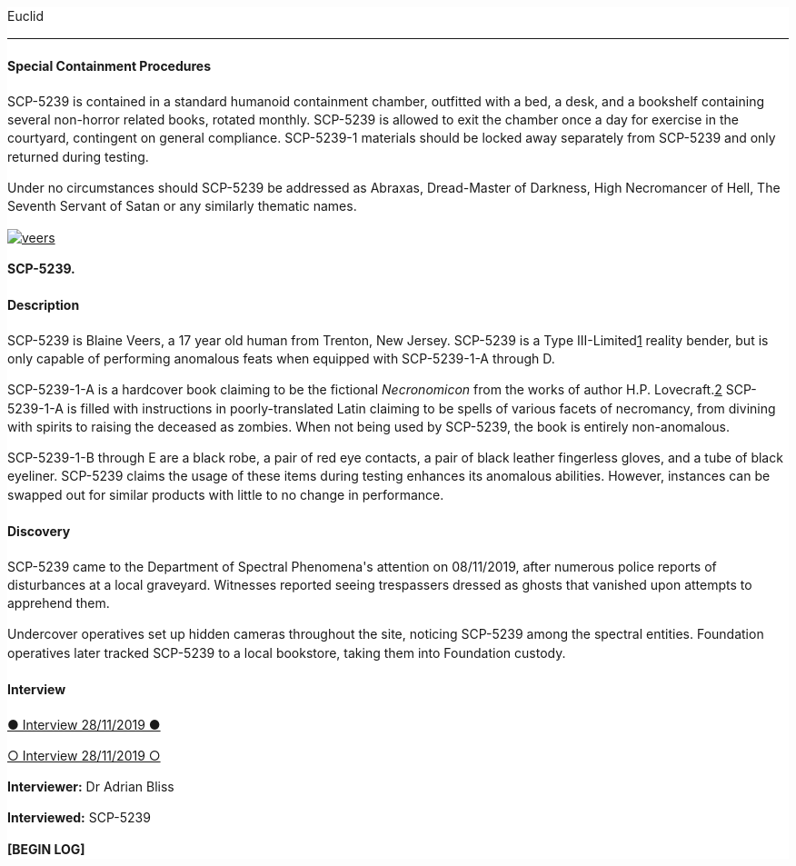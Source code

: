 Euclid

* * *

#### **Special Containment Procedures**

SCP-5239 is contained in a standard humanoid containment chamber, outfitted with a bed, a desk, and a bookshelf containing several non-horror related books, rotated monthly. SCP-5239 is allowed to exit the chamber once a day for exercise in the courtyard, contingent on general compliance. SCP-5239-1 materials should be locked away separately from SCP-5239 and only returned during testing.

Under no circumstances should SCP-5239 be addressed as Abraxas, Dread-Master of Darkness, High Necromancer of Hell, The Seventh Servant of Satan or any similarly thematic names.

  

[![veers](http://scp-wiki.wdfiles.com/local--resized-images/scp-5239/veers/medium.jpg)](http://scp-wiki.wdfiles.com/local--files/scp-5239/veers)

**SCP-5239.**

#### **Description**

SCP-5239 is Blaine Veers, a 17 year old human from Trenton, New Jersey. SCP-5239 is a Type III-Limited[1](javascript:;) reality bender, but is only capable of performing anomalous feats when equipped with SCP-5239-1-A through D.

SCP-5239-1-A is a hardcover book claiming to be the fictional _Necronomicon_ from the works of author H.P. Lovecraft.[2](javascript:;) SCP-5239-1-A is filled with instructions in poorly-translated Latin claiming to be spells of various facets of necromancy, from divining with spirits to raising the deceased as zombies. When not being used by SCP-5239, the book is entirely non-anomalous.

SCP-5239-1-B through E are a black robe, a pair of red eye contacts, a pair of black leather fingerless gloves, and a tube of black eyeliner. SCP-5239 claims the usage of these items during testing enhances its anomalous abilities. However, instances can be swapped out for similar products with little to no change in performance.

#### **Discovery**

SCP-5239 came to the Department of Spectral Phenomena's attention on 08/11/2019, after numerous police reports of disturbances at a local graveyard. Witnesses reported seeing trespassers dressed as ghosts that vanished upon attempts to apprehend them.

Undercover operatives set up hidden cameras throughout the site, noticing SCP-5239 among the spectral entities. Foundation operatives later tracked SCP-5239 to a local bookstore, taking them into Foundation custody.

#### **Interview**

[● Interview 28/11/2019 ●](javascript:;)

[○ Interview 28/11/2019 ○](javascript:;)

**Interviewer:** Dr Adrian Bliss

**Interviewed:** SCP-5239

**\[BEGIN LOG\]**
